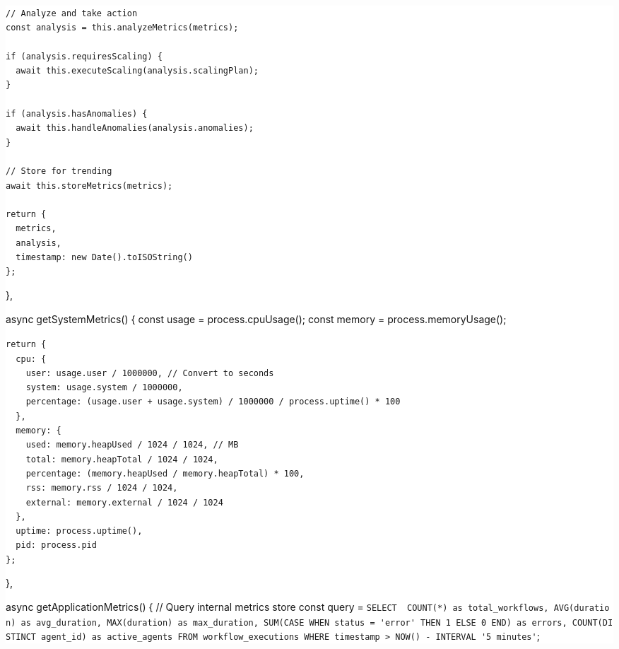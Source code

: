     // Analyze and take action
    const analysis = this.analyzeMetrics(metrics);
    
    if (analysis.requiresScaling) {
      await this.executeScaling(analysis.scalingPlan);
    }
    
    if (analysis.hasAnomalies) {
      await this.handleAnomalies(analysis.anomalies);
    }
    
    // Store for trending
    await this.storeMetrics(metrics);
    
    return {
      metrics,
      analysis,
      timestamp: new Date().toISOString()
    };
  },
  
  async getSystemMetrics() {
    const usage = process.cpuUsage();
    const memory = process.memoryUsage();
    
    return {
      cpu: {
        user: usage.user / 1000000, // Convert to seconds
        system: usage.system / 1000000,
        percentage: (usage.user + usage.system) / 1000000 / process.uptime() * 100
      },
      memory: {
        used: memory.heapUsed / 1024 / 1024, // MB
        total: memory.heapTotal / 1024 / 1024,
        percentage: (memory.heapUsed / memory.heapTotal) * 100,
        rss: memory.rss / 1024 / 1024,
        external: memory.external / 1024 / 1024
      },
      uptime: process.uptime(),
      pid: process.pid
    };
  },
  
  async getApplicationMetrics() {
    // Query internal metrics store
    const query = `
      SELECT 
        COUNT(*) as total_workflows,
        AVG(duration) as avg_duration,
        MAX(duration) as max_duration,
        SUM(CASE WHEN status = 'error' THEN 1 ELSE 0 END) as errors,
        COUNT(DISTINCT agent_id) as active_agents
      FROM workflow_executions
      WHERE timestamp > NOW() - INTERVAL '5 minutes'
    `;
    